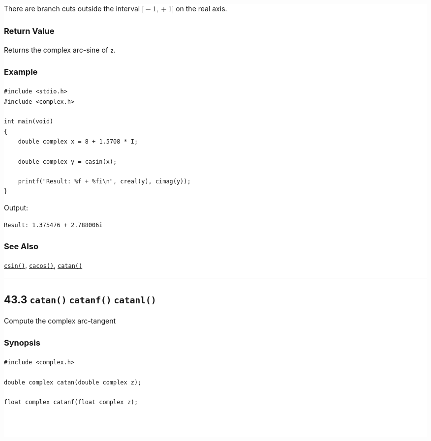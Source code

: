 <p>There are branch cuts outside the interval <span class="math inline"><mjx-container class="MathJax CtxtMenu_Attached_0" jax="CHTML" tabindex="0" ctxtmenu_counter="10" style="font-size: 103.9%; position: relative;"><mjx-math class="MJX-TEX" aria-hidden="true"><mjx-mo class="mjx-n"><mjx-c class="mjx-c5B"></mjx-c></mjx-mo><mjx-mo class="mjx-n"><mjx-c class="mjx-c2212"></mjx-c></mjx-mo><mjx-mn class="mjx-n"><mjx-c class="mjx-c31"></mjx-c></mjx-mn><mjx-mo class="mjx-n"><mjx-c class="mjx-c2C"></mjx-c></mjx-mo><mjx-mo class="mjx-n" space="2"><mjx-c class="mjx-c2B"></mjx-c></mjx-mo><mjx-mn class="mjx-n"><mjx-c class="mjx-c31"></mjx-c></mjx-mn><mjx-mo class="mjx-n"><mjx-c class="mjx-c5D"></mjx-c></mjx-mo></mjx-math><mjx-assistive-mml unselectable="on" display="inline"><math xmlns="http://www.w3.org/1998/Math/MathML"><mo stretchy="false">[</mo><mo>−</mo><mn>1</mn><mo>,</mo><mo>+</mo><mn>1</mn><mo stretchy="false">]</mo></math></mjx-assistive-mml></mjx-container></span> on the real axis.</p>
<h3 class="unnumbered unlisted" id="return-value-3">Return Value</h3>
<p>Returns the complex arc-sine of <code>z</code>.</p>
<h3 class="unnumbered unlisted" id="example-3">Example</h3>
<div class="sourceCode" id="cb804"><pre class="sourceCode numberSource c numberLines"><code class="sourceCode c"><span id="cb804-1"><a href="complex.html#cb804-1"></a><span class="pp">#include </span><span class="im">&lt;stdio.h&gt;</span></span>
<span id="cb804-2"><a href="complex.html#cb804-2"></a><span class="pp">#include </span><span class="im">&lt;complex.h&gt;</span></span>
<span id="cb804-3"><a href="complex.html#cb804-3"></a></span>
<span id="cb804-4"><a href="complex.html#cb804-4"></a><span class="dt">int</span> main<span class="op">(</span><span class="dt">void</span><span class="op">)</span></span>
<span id="cb804-5"><a href="complex.html#cb804-5"></a><span class="op">{</span></span>
<span id="cb804-6"><a href="complex.html#cb804-6"></a>    <span class="dt">double</span> <span class="dt">complex</span> x <span class="op">=</span> <span class="dv">8</span> <span class="op">+</span> <span class="fl">1.5708</span> <span class="op">*</span> I<span class="op">;</span></span>
<span id="cb804-7"><a href="complex.html#cb804-7"></a></span>
<span id="cb804-8"><a href="complex.html#cb804-8"></a>    <span class="dt">double</span> <span class="dt">complex</span> y <span class="op">=</span> casin<span class="op">(</span>x<span class="op">);</span></span>
<span id="cb804-9"><a href="complex.html#cb804-9"></a></span>
<span id="cb804-10"><a href="complex.html#cb804-10"></a>    printf<span class="op">(</span><span class="st">"Result: %f + %fi</span><span class="sc">\n</span><span class="st">"</span><span class="op">,</span> creal<span class="op">(</span>y<span class="op">),</span> cimag<span class="op">(</span>y<span class="op">));</span></span>
<span id="cb804-11"><a href="complex.html#cb804-11"></a><span class="op">}</span></span></code></pre></div>
<p>Output:</p>
<div class="sourceCode" id="cb805"><pre class="sourceCode default"><code class="sourceCode default"><span id="cb805-1"><a href="complex.html#cb805-1" aria-hidden="true" tabindex="-1"></a>Result: 1.375476 + 2.788006i</span></code></pre></div>
<h3 class="unnumbered unlisted" id="see-also-3">See Also</h3>
<p><a href="complex.html#man-csin"><code>csin()</code></a>, <a href="#man-cacos"><code>cacos()</code></a>, <a href="#man-catan"><code>catan()</code></a></p>
<hr>
<h2 data-number="43.3" id="man-catan"><span class="header-section-number">43.3</span> <code>catan()</code>
<code>catanf()</code> <code>catanl()</code></h2>
<p>Compute the complex arc-tangent</p>
<h3 class="unnumbered unlisted" id="synopsis-4">Synopsis</h3>
<div class="sourceCode" id="cb806"><pre class="sourceCode c"><code class="sourceCode c"><span id="cb806-1"><a href="complex.html#cb806-1" aria-hidden="true" tabindex="-1"></a><span class="pp">#include </span><span class="im">&lt;complex.h&gt;</span></span>
<span id="cb806-2"><a href="complex.html#cb806-2" aria-hidden="true" tabindex="-1"></a></span>
<span id="cb806-3"><a href="complex.html#cb806-3" aria-hidden="true" tabindex="-1"></a><span class="dt">double</span> <span class="dt">complex</span> catan<span class="op">(</span><span class="dt">double</span> <span class="dt">complex</span> z<span class="op">);</span></span>
<span id="cb806-4"><a href="complex.html#cb806-4" aria-hidden="true" tabindex="-1"></a></span>
<span id="cb806-5"><a href="complex.html#cb806-5" aria-hidden="true" tabindex="-1"></a><span class="dt">float</span> <span class="dt">complex</span> catanf<span class="op">(</span><span class="dt">float</span> <span class="dt">complex</span> z<span class="op">);</span></span>
<span id="cb806-6"><a href="complex.html#cb806-6" aria-hidden="true" tabindex="-1"></a></span>